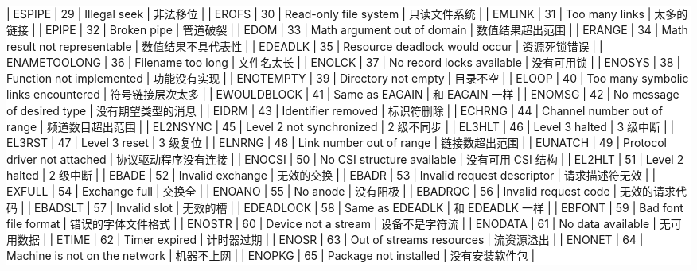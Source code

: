| ESPIPE          | 29    | Illegal seek                                 | 非法移位                       |
| EROFS           | 30    | Read-only file system                        | 只读文件系统                   |
| EMLINK          | 31    | Too many links                               | 太多的链接                     |
| EPIPE           | 32    | Broken pipe                                  | 管道破裂                       |
| EDOM            | 33    | Math argument out of domain                  | 数值结果超出范围               |
| ERANGE          | 34    | Math result not representable                | 数值结果不具代表性             |
| EDEADLK         | 35    | Resource deadlock would occur                | 资源死锁错误                   |
| ENAMETOOLONG    | 36    | Filename too long                            | 文件名太长                     |
| ENOLCK          | 37    | No record locks available                    | 没有可用锁                     |
| ENOSYS          | 38    | Function not implemented                     | 功能没有实现                   |
| ENOTEMPTY       | 39    | Directory not empty                          | 目录不空                       |
| ELOOP           | 40    | Too many symbolic links encountered          | 符号链接层次太多               |
| EWOULDBLOCK     | 41    | Same as EAGAIN                               | 和 EAGAIN 一样                 |
| ENOMSG          | 42    | No message of desired type                   | 没有期望类型的消息             |
| EIDRM           | 43    | Identifier removed                           | 标识符删除                     |
| ECHRNG          | 44    | Channel number out of range                  | 频道数目超出范围               |
| EL2NSYNC        | 45    | Level 2 not synchronized                     | 2 级不同步                     |
| EL3HLT          | 46    | Level 3 halted                               | 3 级中断                       |
| EL3RST          | 47    | Level 3 reset                                | 3 级复位                       |
| ELNRNG          | 48    | Link number out of range                     | 链接数超出范围                 |
| EUNATCH         | 49    | Protocol driver not attached                 | 协议驱动程序没有连接           |
| ENOCSI          | 50    | No CSI structure available                   | 没有可用 CSI 结构              |
| EL2HLT          | 51    | Level 2 halted                               | 2 级中断                       |
| EBADE           | 52    | Invalid exchange                             | 无效的交换                     |
| EBADR           | 53    | Invalid request descriptor                   | 请求描述符无效                 |
| EXFULL          | 54    | Exchange full                                | 交换全                         |
| ENOANO          | 55    | No anode                                     | 没有阳极                       |
| EBADRQC         | 56    | Invalid request code                         | 无效的请求代码                 |
| EBADSLT         | 57    | Invalid slot                                 | 无效的槽                       |
| EDEADLOCK       | 58    | Same as EDEADLK                              | 和 EDEADLK 一样                |
| EBFONT          | 59    | Bad font file format                         | 错误的字体文件格式             |
| ENOSTR          | 60    | Device not a stream                          | 设备不是字符流                 |
| ENODATA         | 61    | No data available                            | 无可用数据                     |
| ETIME           | 62    | Timer expired                                | 计时器过期                     |
| ENOSR           | 63    | Out of streams resources                     | 流资源溢出                     |
| ENONET          | 64    | Machine is not on the network                | 机器不上网                     |
| ENOPKG          | 65    | Package not installed                        | 没有安装软件包                 |
